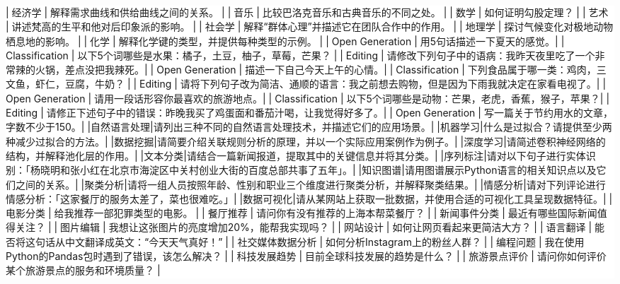 | 经济学 | 解释需求曲线和供给曲线之间的关系。 |
| 音乐 | 比较巴洛克音乐和古典音乐的不同之处。 |
| 数学 | 如何证明勾股定理？ |
| 艺术 | 讲述梵高的生平和他对后印象派的影响。 |
| 社会学 | 解释“群体心理”并描述它在团队合作中的作用。 |
| 地理学 | 探讨气候变化对极地动物栖息地的影响。 |
| 化学 | 解释化学键的类型，并提供每种类型的示例。 |
| Open Generation | 用5句话描述一下夏天的感觉。|
| Classification | 以下5个词哪些是水果：橘子，土豆，柚子，草莓，芒果？ |
| Editing | 请修改下列句子中的语病：我昨天夜里吃了一个非常辣的火锅，差点没把我辣死。|
| Open Generation | 描述一下自己今天上午的心情。|
| Classification | 下列食品属于哪一类：鸡肉，三文鱼，虾仁，豆腐，牛奶？ |
| Editing | 请将下列句子改为简洁、通顺的语言：我之前想去购物，但是因为下雨我就决定在家看电视了。|
| Open Generation | 请用一段话形容你最喜欢的旅游地点。|
| Classification | 以下5个词哪些是动物：芒果，老虎，香蕉，猴子，苹果？|
| Editing | 请修正下述句子中的错误：昨晚我买了鸡蛋面和番茄汁喝，让我觉得好多了。|
| Open Generation | 写一篇关于节约用水的文章，字数不少于150。|
|自然语言处理|请列出三种不同的自然语言处理技术，并描述它们的应用场景。|
|机器学习|什么是过拟合？请提供至少两种减少过拟合的方法。|
|数据挖掘|请简要介绍关联规则分析的原理，并以一个实际应用案例作为例子。|
|深度学习|请简述卷积神经网络的结构，并解释池化层的作用。|
|文本分类|请结合一篇新闻报道，提取其中的关键信息并将其分类。|
|序列标注|请对以下句子进行实体识别：「杨晓明和张小红在北京市海淀区中关村创业大街的百度总部共事了五年」。|
|知识图谱|请用图谱展示Python语言的相关知识点以及它们之间的关系。|
|聚类分析|请将一组人员按照年龄、性别和职业三个维度进行聚类分析，并解释聚类结果。|
|情感分析|请对下列评论进行情感分析：「这家餐厅的服务太差了，菜也很难吃。」|
|数据可视化|请从某网站上获取一批数据，并使用合适的可视化工具呈现数据特征。|
| 电影分类                           | 给我推荐一部犯罪类型的电影。                                                                                                                                                                                                                                       |
| 餐厅推荐                           | 请问你有没有推荐的上海本帮菜餐厅？                                                                                                                                                                                                                                |
| 新闻事件分类                       | 最近有哪些国际新闻值得关注？                                                                                                                                                                                                                                        |
| 图片编辑                           | 我想让这张图片的亮度增加20%，能帮我实现吗？                                                                                                                                                                                                                            |
| 网站设计                           | 如何让网页看起来更简洁大方？                                                                                                                                                                                                                                         |
| 语言翻译                           | 能否将这句话从中文翻译成英文：“今天天气真好！”                                                                                                                                                                                                                    |
| 社交媒体数据分析                   | 如何分析Instagram上的粉丝人群？                                                                                                                                                                                                                                      |
| 编程问题                           | 我在使用Python的Pandas包时遇到了错误，该怎么解决？                                                                                                                                                                                                                    |
| 科技发展趋势                       | 目前全球科技发展的趋势是什么？                                                                                                                                                                                                                                       |
| 旅游景点评价                       | 请问你如何评价某个旅游景点的服务和环境质量？                                                                                                                                                                                                                        |